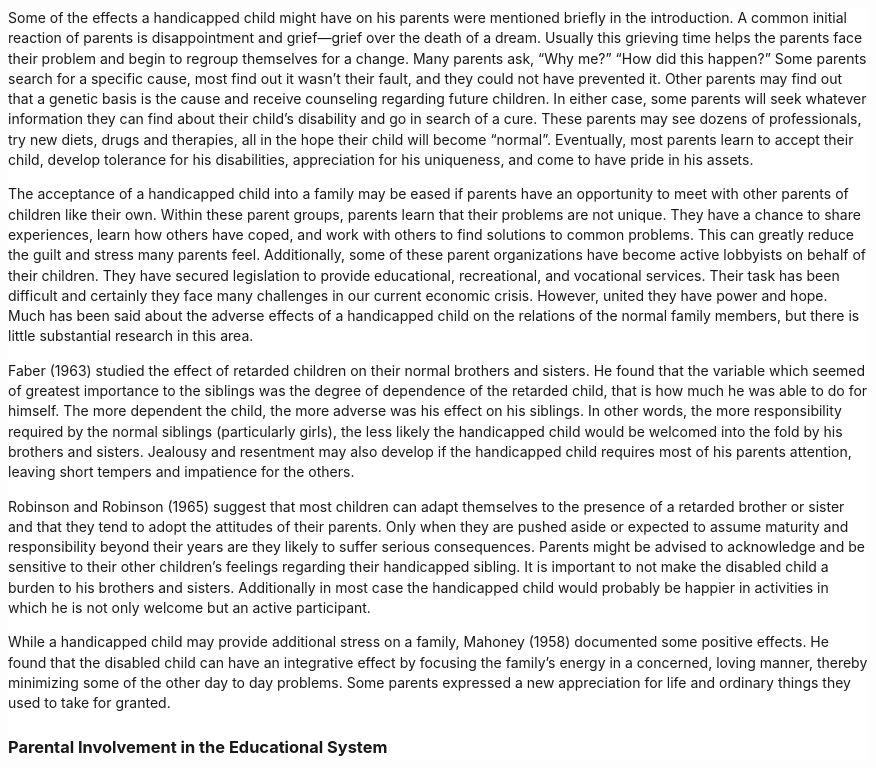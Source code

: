 Some of the effects a handicapped child might have on his parents were mentioned briefly in the introduction. A common initial reaction of parents is disappointment and grief—grief over the death of a dream. Usually this grieving time helps the parents face their problem and begin to regroup themselves for a change. Many parents ask, “Why me?” “How did this happen?” Some parents search for a specific cause, most find out it wasn’t their fault, and they could not have prevented it. Other parents may find out that a genetic basis is the cause and receive counseling regarding future children. In either case, some parents will seek whatever information they can find about their child’s disability and go in search of a cure. These parents may see dozens of professionals, try new diets, drugs and therapies, all in the hope their child will become “normal”. Eventually, most parents learn to accept their child, develop tolerance for his disabilities, appreciation for his uniqueness, and come to have pride in his assets.
</p>
<p>
The acceptance of a handicapped child into a family may be eased if parents have an opportunity to meet with other parents of children like their own. Within these parent groups, parents learn that their problems are not unique. They have a chance to share experiences, learn how others have coped, and work with others to find solutions to common problems. This can greatly reduce the guilt and stress many parents feel. Additionally, some of these parent organizations have become active lobbyists on behalf of their children. They have secured legislation to provide educational, recreational, and vocational services. Their task has been difficult and certainly they face many challenges in our current economic crisis. However, united they have power and hope. Much has been said about the adverse effects of a handicapped child on the relations of the normal family members, but there is little substantial research in this area.
</p>
<p>
Faber (1963) studied the effect of retarded children on their normal brothers and sisters. He found that the variable which seemed of greatest importance to the siblings was the degree of dependence of the retarded child, that is how much he was able to do for himself. The more dependent the child, the more adverse was his effect on his siblings. In other words, the more responsibility required by the normal siblings (particularly girls), the less likely the handicapped child would be welcomed into the fold by his brothers and sisters. Jealousy and resentment may also develop if the handicapped child requires most of his parents attention, leaving short tempers and impatience for the others.
</p>
<p>
Robinson and Robinson (1965) suggest that most children can adapt themselves to the presence of a retarded brother or sister and that they tend to adopt the attitudes of their parents. Only when they are pushed aside or expected to assume maturity and responsibility beyond their years are they likely to suffer serious consequences. Parents might be advised to acknowledge and be sensitive to their other children’s feelings regarding their handicapped sibling. It is important to not make the disabled child a burden to his brothers and sisters. Additionally in most case the handicapped child would probably be happier in activities in which he is not only welcome but an active participant.
</p>
<p>
While a handicapped child may provide additional stress on a family, Mahoney (1958) documented some positive effects. He found that the disabled child can have an integrative effect by focusing the family’s energy in a concerned, loving manner, thereby minimizing some of the other day to day problems. Some parents expressed a new appreciation for life and ordinary things they used to take for granted.
</p>
<h3>
Parental Involvement in the Educational System
</h3>